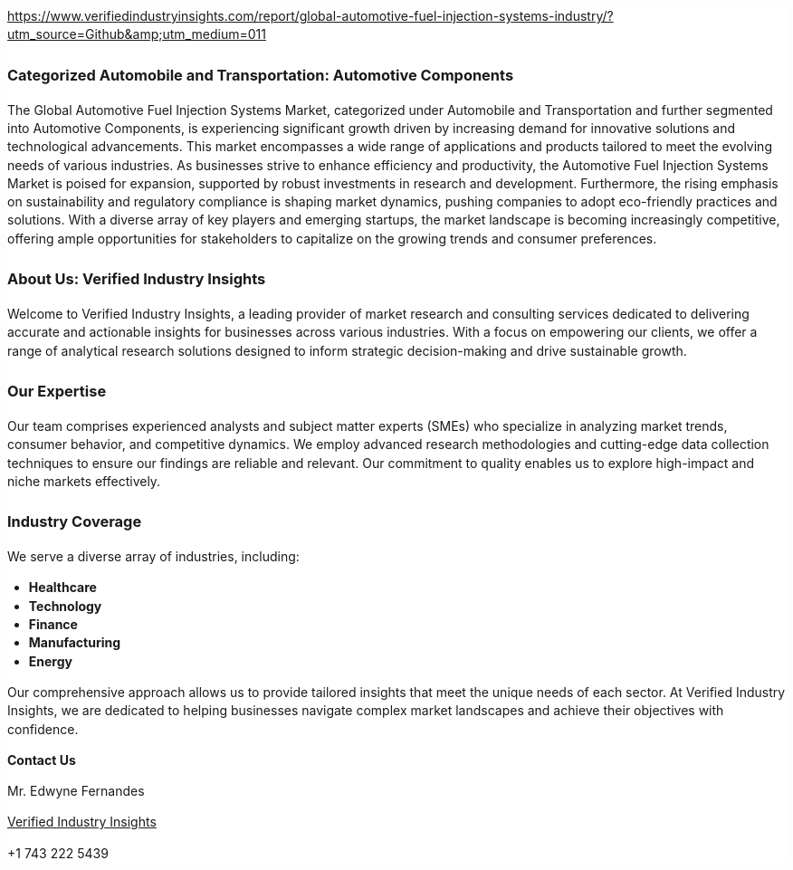 </strong><a href="https://www.verifiedindustryinsights.com/report/global-automotive-fuel-injection-systems-industry/?utm_source=Github&amp;utm_medium=011">https://www.verifiedindustryinsights.com/report/global-automotive-fuel-injection-systems-industry/?utm_source=Github&amp;utm_medium=011</a>&nbsp;</p><h3>Categorized Automobile and Transportation: Automotive Components </h3><p>The Global Automotive Fuel Injection Systems Market, categorized under Automobile and Transportation and further segmented into Automotive Components, is experiencing significant growth driven by increasing demand for innovative solutions and technological advancements. This market encompasses a wide range of applications and products tailored to meet the evolving needs of various industries. As businesses strive to enhance efficiency and productivity, the Automotive Fuel Injection Systems Market is poised for expansion, supported by robust investments in research and development. Furthermore, the rising emphasis on sustainability and regulatory compliance is shaping market dynamics, pushing companies to adopt eco-friendly practices and solutions. With a diverse array of key players and emerging startups, the market landscape is becoming increasingly competitive, offering ample opportunities for stakeholders to capitalize on the growing trends and consumer preferences.</p><h3>About Us: Verified Industry Insights</h3><p>Welcome to Verified Industry Insights, a leading provider of market research and consulting services dedicated to delivering accurate and actionable insights for businesses across various industries. With a focus on empowering our clients, we offer a range of analytical research solutions designed to inform strategic decision-making and drive sustainable growth.</p><h3>Our Expertise</h3><p>Our team comprises experienced analysts and subject matter experts (SMEs) who specialize in analyzing market trends, consumer behavior, and competitive dynamics. We employ advanced research methodologies and cutting-edge data collection techniques to ensure our findings are reliable and relevant. Our commitment to quality enables us to explore high-impact and niche markets effectively.</p><h3>Industry Coverage</h3><p>We serve a diverse array of industries, including:</p><ul><li><strong>Healthcare</strong></li><li><strong>Technology</strong></li><li><strong>Finance</strong></li><li><strong>Manufacturing</strong></li><li><strong>Energy</strong></li></ul><p>Our comprehensive approach allows us to provide tailored insights that meet the unique needs of each sector. At Verified Industry Insights, we are dedicated to helping businesses navigate complex market landscapes and achieve their objectives with confidence.</p><p><strong>Contact Us</strong></p><p>Mr. Edwyne Fernandes</p><p><a href="https://www.verifiedindustryinsights.com/">Verified Industry Insights</a></p><p>+1 743 222 5439</p>
